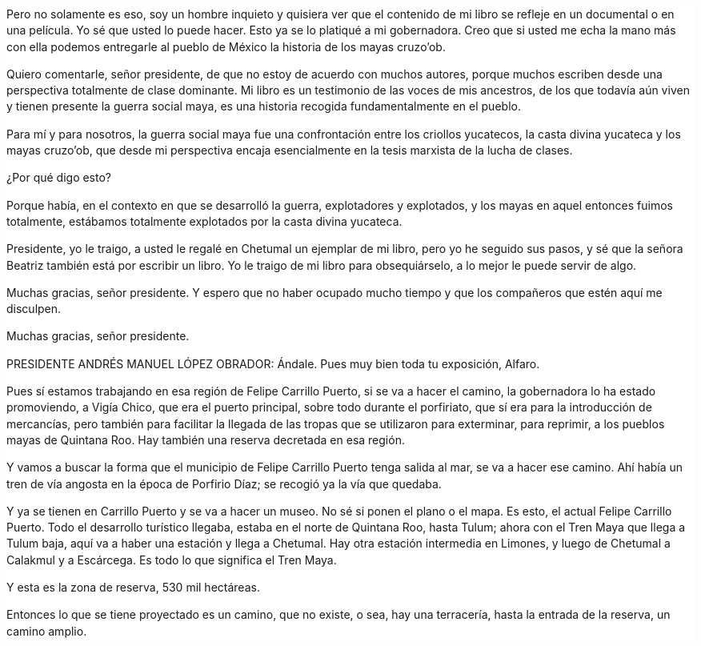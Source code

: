Pero no solamente es eso, soy un hombre inquieto y quisiera ver que el
contenido de mi libro se refleje en un documental o en una película. Yo sé que
usted lo puede hacer. Esto ya se lo platiqué a mi gobernadora. Creo que si
usted me echa la mano más con ella podemos entregarle al pueblo de México la
historia de los mayas cruzo’ob.

Quiero comentarle, señor presidente, de que no estoy de acuerdo con muchos
autores, porque muchos escriben desde una perspectiva totalmente de clase
dominante. Mi libro es un testimonio de las voces de mis ancestros, de los que
todavía aún viven y tienen presente la guerra social maya, es una historia
recogida fundamentalmente en el pueblo.

Para mí y para nosotros, la guerra social maya fue una confrontación entre los
criollos yucatecos, la casta divina yucateca y los mayas cruzo’ob, que desde
mi perspectiva encaja esencialmente en la tesis marxista de la lucha de
clases.

¿Por qué digo esto?

Porque había, en el contexto en que se desarrolló la guerra, explotadores y
explotados, y los mayas en aquel entonces fuimos totalmente, estábamos
totalmente explotados por la casta divina yucateca.

Presidente, yo le traigo, a usted le regalé en Chetumal un ejemplar de mi
libro, pero yo he seguido sus pasos, y sé que la señora Beatriz también está
por escribir un libro. Yo le traigo de mi libro para obsequiárselo, a lo mejor
le puede servir de algo.

Muchas gracias, señor presidente. Y espero que no haber ocupado mucho tiempo y
que los compañeros que estén aquí me disculpen.

Muchas gracias, señor presidente.

PRESIDENTE ANDRÉS MANUEL LÓPEZ OBRADOR: Ándale. Pues muy bien toda tu
exposición, Alfaro.

Pues sí estamos trabajando en esa región de Felipe Carrillo Puerto, si se va a
hacer el camino, la gobernadora lo ha estado promoviendo, a Vigía Chico, que
era el puerto principal, sobre todo durante el porfiriato, que sí era para la
introducción de mercancías, pero también para facilitar la llegada de las
tropas que se utilizaron para exterminar, para reprimir, a los pueblos mayas
de Quintana Roo. Hay también una reserva decretada en esa región.

Y vamos a buscar la forma que el municipio de Felipe Carrillo Puerto tenga
salida al mar, se va a hacer ese camino. Ahí había un tren de vía angosta en
la época de Porfirio Díaz; se recogió ya la vía que quedaba.

Y ya se tienen en Carrillo Puerto y se va a hacer un museo. No sé si ponen el
plano o el mapa. Es esto, el actual Felipe Carrillo Puerto. Todo el desarrollo
turístico llegaba, estaba en el norte de Quintana Roo, hasta Tulum; ahora con
el Tren Maya que llega a Tulum baja, aquí va a haber una estación y llega a
Chetumal. Hay otra estación intermedia en Limones, y luego de Chetumal a
Calakmul y a Escárcega. Es todo lo que significa el Tren Maya.

Y esta es la zona de reserva, 530 mil hectáreas.

Entonces lo que se tiene proyectado es un camino, que no existe, o sea, hay
una terracería, hasta la entrada de la reserva, un camino amplio.
